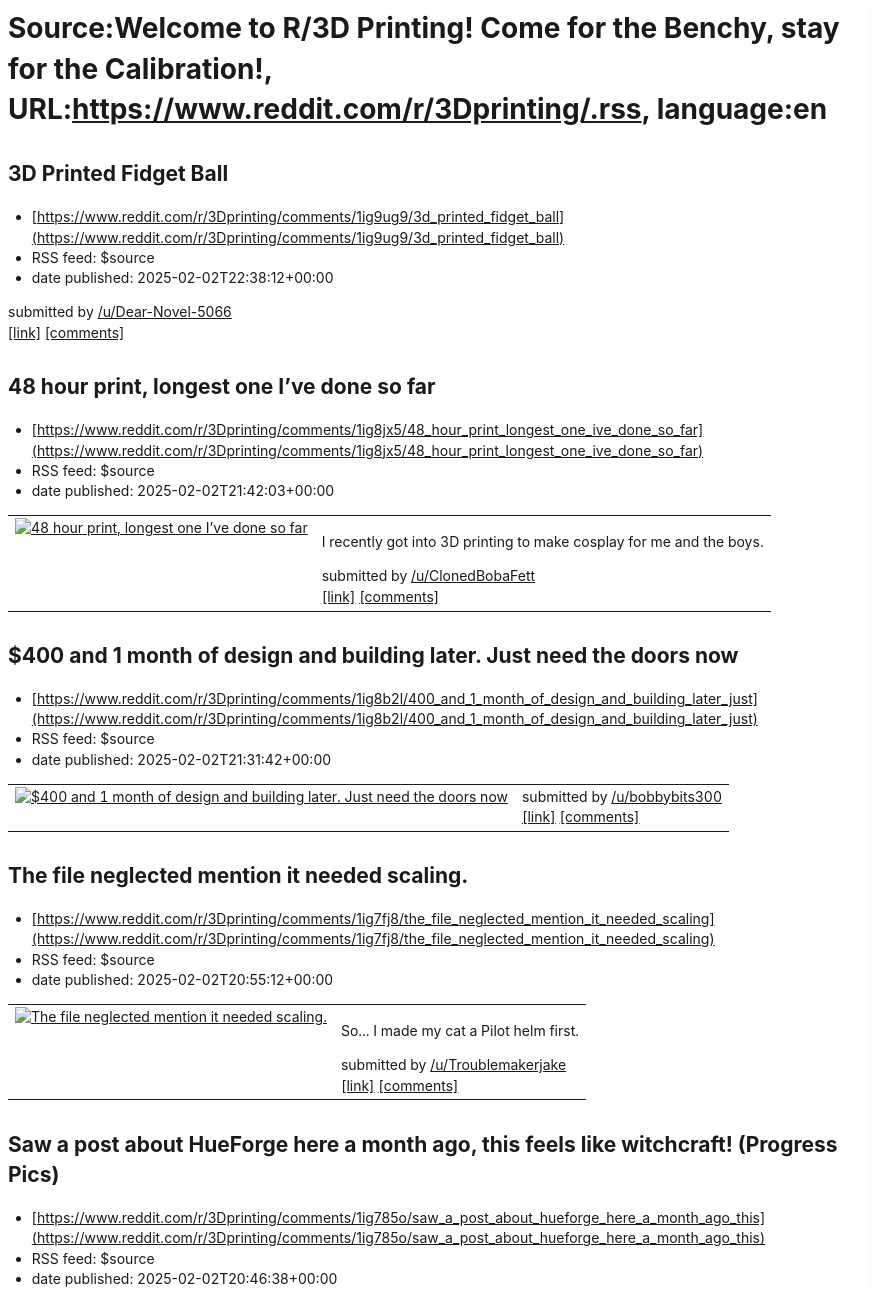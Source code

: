 # Source:Welcome to R/3D Printing! Come for the Benchy, stay for the Calibration!, URL:https://www.reddit.com/r/3Dprinting/.rss, language:en

## 3D Printed Fidget Ball
 - [https://www.reddit.com/r/3Dprinting/comments/1ig9ug9/3d_printed_fidget_ball](https://www.reddit.com/r/3Dprinting/comments/1ig9ug9/3d_printed_fidget_ball)
 - RSS feed: $source
 - date published: 2025-02-02T22:38:12+00:00

&#32; submitted by &#32; <a href="https://www.reddit.com/user/Dear-Novel-5066"> /u/Dear-Novel-5066 </a> <br/> <span><a href="https://v.redd.it/catpxuhqopfe1">[link]</a></span> &#32; <span><a href="https://www.reddit.com/r/3Dprinting/comments/1ig9ug9/3d_printed_fidget_ball/">[comments]</a></span>

## 48 hour print, longest one I’ve done so far
 - [https://www.reddit.com/r/3Dprinting/comments/1ig8jx5/48_hour_print_longest_one_ive_done_so_far](https://www.reddit.com/r/3Dprinting/comments/1ig8jx5/48_hour_print_longest_one_ive_done_so_far)
 - RSS feed: $source
 - date published: 2025-02-02T21:42:03+00:00

<table> <tr><td> <a href="https://www.reddit.com/r/3Dprinting/comments/1ig8jx5/48_hour_print_longest_one_ive_done_so_far/"> <img src="https://preview.redd.it/tjyoz73spsge1.jpeg?width=640&amp;crop=smart&amp;auto=webp&amp;s=56a2b0bc0e3539e8466f24fcc73bef99cae16819" alt="48 hour print, longest one I’ve done so far" title="48 hour print, longest one I’ve done so far" /> </a> </td><td> <div class="md"><p>I recently got into 3D printing to make cosplay for me and the boys. </p> </div> &#32; submitted by &#32; <a href="https://www.reddit.com/user/ClonedBobaFett"> /u/ClonedBobaFett </a> <br/> <span><a href="https://i.redd.it/tjyoz73spsge1.jpeg">[link]</a></span> &#32; <span><a href="https://www.reddit.com/r/3Dprinting/comments/1ig8jx5/48_hour_print_longest_one_ive_done_so_far/">[comments]</a></span> </td></tr></table>

## $400 and 1 month of design and building later. Just need the doors now
 - [https://www.reddit.com/r/3Dprinting/comments/1ig8b2l/400_and_1_month_of_design_and_building_later_just](https://www.reddit.com/r/3Dprinting/comments/1ig8b2l/400_and_1_month_of_design_and_building_later_just)
 - RSS feed: $source
 - date published: 2025-02-02T21:31:42+00:00

<table> <tr><td> <a href="https://www.reddit.com/r/3Dprinting/comments/1ig8b2l/400_and_1_month_of_design_and_building_later_just/"> <img src="https://b.thumbs.redditmedia.com/77kGDKdL1Tk3oHUSF3-I2tjKlsgLLerDWO3z8f1ckkg.jpg" alt="$400 and 1 month of design and building later. Just need the doors now" title="$400 and 1 month of design and building later. Just need the doors now" /> </a> </td><td> &#32; submitted by &#32; <a href="https://www.reddit.com/user/bobbybits300"> /u/bobbybits300 </a> <br/> <span><a href="https://www.reddit.com/gallery/1ig8b2l">[link]</a></span> &#32; <span><a href="https://www.reddit.com/r/3Dprinting/comments/1ig8b2l/400_and_1_month_of_design_and_building_later_just/">[comments]</a></span> </td></tr></table>

## The file neglected mention it needed scaling.
 - [https://www.reddit.com/r/3Dprinting/comments/1ig7fj8/the_file_neglected_mention_it_needed_scaling](https://www.reddit.com/r/3Dprinting/comments/1ig7fj8/the_file_neglected_mention_it_needed_scaling)
 - RSS feed: $source
 - date published: 2025-02-02T20:55:12+00:00

<table> <tr><td> <a href="https://www.reddit.com/r/3Dprinting/comments/1ig7fj8/the_file_neglected_mention_it_needed_scaling/"> <img src="https://b.thumbs.redditmedia.com/GEgDiGfcBsuUUQZc11EHrnP1Y-N6y8eFX_sOjtHUiHk.jpg" alt="The file neglected mention it needed scaling." title="The file neglected mention it needed scaling." /> </a> </td><td> <div class="md"><p>So... I made my cat a Pilot helm first.</p> </div> &#32; submitted by &#32; <a href="https://www.reddit.com/user/Troublemakerjake"> /u/Troublemakerjake </a> <br/> <span><a href="https://www.reddit.com/gallery/1ig7fj8">[link]</a></span> &#32; <span><a href="https://www.reddit.com/r/3Dprinting/comments/1ig7fj8/the_file_neglected_mention_it_needed_scaling/">[comments]</a></span> </td></tr></table>

## Saw a post about HueForge here a month ago, this feels like witchcraft! (Progress Pics)
 - [https://www.reddit.com/r/3Dprinting/comments/1ig785o/saw_a_post_about_hueforge_here_a_month_ago_this](https://www.reddit.com/r/3Dprinting/comments/1ig785o/saw_a_post_about_hueforge_here_a_month_ago_this)
 - RSS feed: $source
 - date published: 2025-02-02T20:46:38+00:00
